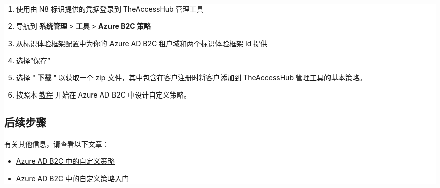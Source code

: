 1. 使用由 N8 标识提供的凭据登录到 TheAccessHub 管理工具

2. 导航到 **系统管理**  >  **工具**  >  **Azure B2C 策略**

3. 从标识体验框架配置中为你的 Azure AD B2C 租户域和两个标识体验框架 Id 提供

4. 选择“保存”

5. 选择 " **下载** " 以获取一个 zip 文件，其中包含在客户注册时将客户添加到 TheAccessHub 管理工具的基本策略。

6. 按照本 [教程](https://docs.microsoft.com/azure/active-directory-b2c/custom-policy-get-started) 开始在 Azure AD B2C 中设计自定义策略。

## <a name="next-steps"></a>后续步骤

有关其他信息，请查看以下文章：

- [Azure AD B2C 中的自定义策略](https://docs.microsoft.com/azure/active-directory-b2c/custom-policy-overview)

- [Azure AD B2C 中的自定义策略入门](https://docs.microsoft.com/azure/active-directory-b2c/custom-policy-get-started?tabs=applications)

